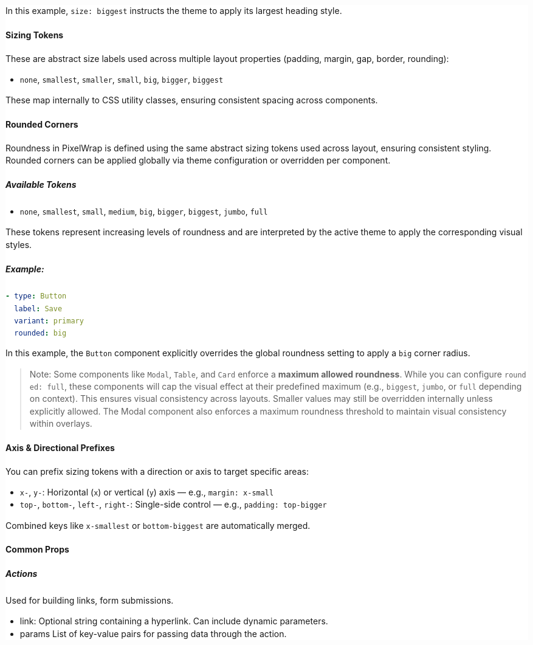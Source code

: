 In this example, `size: biggest` instructs the theme to apply its largest heading style.

#### Sizing Tokens

These are abstract size labels used across multiple layout properties (padding, margin, gap, border, rounding):

- `none`, `smallest`, `smaller`, `small`, `big`, `bigger`, `biggest`

These map internally to CSS utility classes, ensuring consistent spacing across components.

#### Rounded Corners

Roundness in PixelWrap is defined using the same abstract sizing tokens used across layout, ensuring consistent styling. Rounded corners can be applied globally via theme configuration or overridden per component.

##### Available Tokens

- `none`, `smallest`, `small`, `medium`, `big`, `bigger`, `biggest`, `jumbo`, `full`

These tokens represent increasing levels of roundness and are interpreted by the active theme to apply the corresponding visual styles.

##### Example:

```yaml
- type: Button
  label: Save
  variant: primary
  rounded: big
```

In this example, the `Button` component explicitly overrides the global roundness setting to apply a `big` corner radius.

> Note: Some components like `Modal`, `Table`, and `Card` enforce a **maximum allowed roundness**. While you can configure `rounded: full`, these components will cap the visual effect at their predefined maximum (e.g., `biggest`, `jumbo`, or `full` depending on context). This ensures visual consistency across layouts. Smaller values may still be overridden internally unless explicitly allowed. The Modal component also enforces a maximum roundness threshold to maintain visual consistency within overlays.

#### Axis & Directional Prefixes

You can prefix sizing tokens with a direction or axis to target specific areas:

- `x-`, `y-`: Horizontal (`x`) or vertical (`y`) axis — e.g., `margin: x-small`
- `top-`, `bottom-`, `left-`, `right-`: Single-side control — e.g., `padding: top-bigger`

Combined keys like `x-smallest` or `bottom-biggest` are automatically merged.

   
#### Common Props
##### Actions
Used for building links, form submissions.

- link: Optional string containing a hyperlink. Can include dynamic parameters.
- params List of key-value pairs for passing data through the action.
